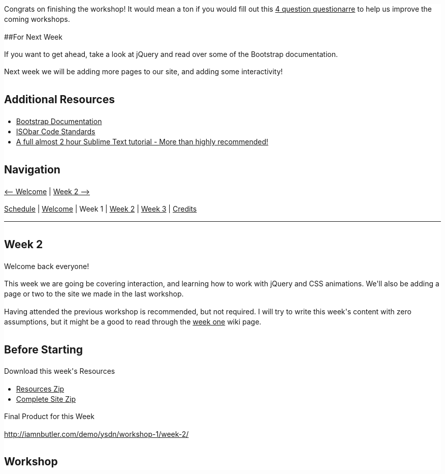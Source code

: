 Congrats on finishing the workshop! It would mean a ton if you would fill out this [4 question questionarre](https://docs.google.com/spreadsheet/viewform?formkey=dGFaYmNJc2lYN2U4ekpmaldQVUkwX1E6MQ) to help us improve the coming workshops.

##For Next Week

If you want to get ahead, take a look at jQuery and read over some of the Bootstrap documentation.

Next week we will be adding more pages to our site, and adding some interactivity!

## Additional Resources

- [Bootstrap Documentation](http://twitter.github.com/bootstrap/getting-started.html)
- [ISObar Code Standards](http://isobar-idev.github.com/code-standards/)
- [A full almost 2 hour Sublime Text tutorial - More than highly recommended!](http://net.tutsplus.com/articles/news/perfect-workflow-in-sublime-text-free-course/)

## Navigation

[&lt;-- Welcome](https://github.com/iamnbutler/YSDN-Interactivity-Workshop/wiki/Welcome) | [Week 2 --&gt;](https://github.com/iamnbutler/YSDN-Interactivity-Workshop/wiki/Week-2)

[Schedule](https://github.com/iamnbutler/YSDN-Interactivity-Workshop/wiki/Schedule) | [Welcome](https://github.com/iamnbutler/YSDN-Interactivity-Workshop/wiki/Welcome) | Week 1 | [Week 2](https://github.com/iamnbutler/YSDN-Interactivity-Workshop/wiki/Week-2) | [Week 3](https://github.com/iamnbutler/YSDN-Interactivity-Workshop/wiki/Week-3) | [Credits](https://github.com/iamnbutler/YSDN-Interactivity-Workshop/wiki/Sample-Work-Sources)

---

## Week 2

Welcome back everyone!

This week we are going be covering interaction, and learning how to work with jQuery and CSS animations. We'll also be adding a page or two to the site we made in the last workshop.

Having attended the previous workshop is recommended, but not required. I will try to write this week's content with zero assumptions, but it might be a good to read through the [week one](https://github.com/iamnbutler/YSDN-Interactivity-Workshop/wiki/Week-1) wiki page.

## Before Starting

Download this week's Resources

- [Resources Zip](http://www.mediafire.com/download.php?wd24iiutgsc5b72)
- [Complete Site Zip](http://www.mediafire.com/download.php?btvbmrjd447k0zz)

Final Product for this Week

http://iamnbutler.com/demo/ysdn/workshop-1/week-2/

## Workshop
